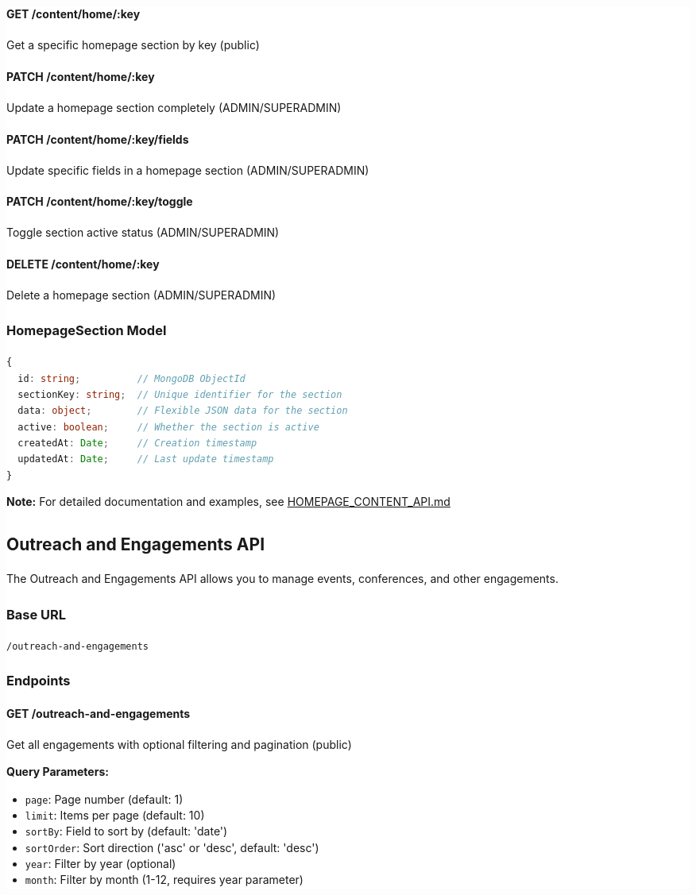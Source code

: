 #### GET /content/home/:key
Get a specific homepage section by key (public)

#### PATCH /content/home/:key
Update a homepage section completely (ADMIN/SUPERADMIN)

#### PATCH /content/home/:key/fields
Update specific fields in a homepage section (ADMIN/SUPERADMIN)

#### PATCH /content/home/:key/toggle
Toggle section active status (ADMIN/SUPERADMIN)

#### DELETE /content/home/:key
Delete a homepage section (ADMIN/SUPERADMIN)

### HomepageSection Model
```typescript
{
  id: string;          // MongoDB ObjectId
  sectionKey: string;  // Unique identifier for the section
  data: object;        // Flexible JSON data for the section
  active: boolean;     // Whether the section is active
  createdAt: Date;     // Creation timestamp
  updatedAt: Date;     // Last update timestamp
}
```

**Note:** For detailed documentation and examples, see [HOMEPAGE_CONTENT_API.md](./HOMEPAGE_CONTENT_API.md)

## Outreach and Engagements API

The Outreach and Engagements API allows you to manage events, conferences, and other engagements.

### Base URL
```
/outreach-and-engagements
```

### Endpoints

#### GET /outreach-and-engagements
Get all engagements with optional filtering and pagination (public)

**Query Parameters:**
- `page`: Page number (default: 1)
- `limit`: Items per page (default: 10)
- `sortBy`: Field to sort by (default: 'date')
- `sortOrder`: Sort direction ('asc' or 'desc', default: 'desc')
- `year`: Filter by year (optional)
- `month`: Filter by month (1-12, requires year parameter)
